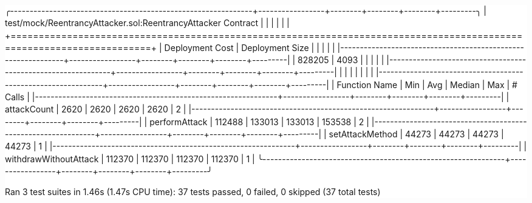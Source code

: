 ╭--------------------------------------------------------------+-----------------+--------+--------+--------+---------╮
| test/mock/ReentrancyAttacker.sol:ReentrancyAttacker Contract |                 |        |        |        |         |
+=====================================================================================================================+
| Deployment Cost                                              | Deployment Size |        |        |        |         |
|--------------------------------------------------------------+-----------------+--------+--------+--------+---------|
| 828205                                                       | 4093            |        |        |        |         |
|--------------------------------------------------------------+-----------------+--------+--------+--------+---------|
|                                                              |                 |        |        |        |         |
|--------------------------------------------------------------+-----------------+--------+--------+--------+---------|
| Function Name                                                | Min             | Avg    | Median | Max    | # Calls |
|--------------------------------------------------------------+-----------------+--------+--------+--------+---------|
| attackCount                                                  | 2620            | 2620   | 2620   | 2620   | 2       |
|--------------------------------------------------------------+-----------------+--------+--------+--------+---------|
| performAttack                                                | 112488          | 133013 | 133013 | 153538 | 2       |
|--------------------------------------------------------------+-----------------+--------+--------+--------+---------|
| setAttackMethod                                              | 44273           | 44273  | 44273  | 44273  | 1       |
|--------------------------------------------------------------+-----------------+--------+--------+--------+---------|
| withdrawWithoutAttack                                        | 112370          | 112370 | 112370 | 112370 | 1       |
╰--------------------------------------------------------------+-----------------+--------+--------+--------+---------╯


Ran 3 test suites in 1.46s (1.47s CPU time): 37 tests passed, 0 failed, 0 skipped (37 total tests)
